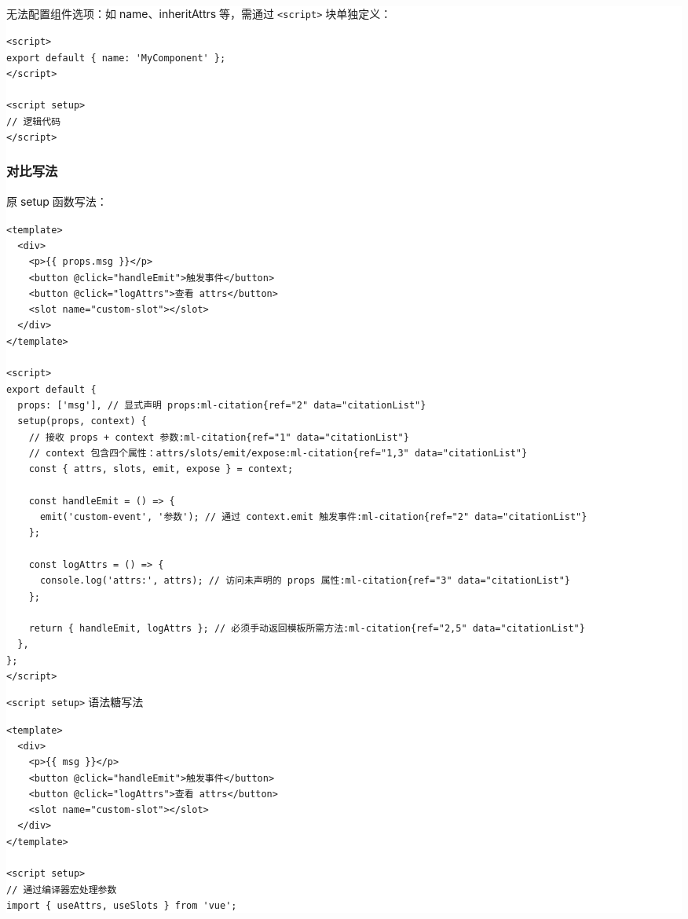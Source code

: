 ```vue
```

无法配置组件选项：如 name、inheritAttrs 等，需通过 `<script>` 块单独定义：

```vue
<script>
export default { name: 'MyComponent' };
</script>

<script setup>
// 逻辑代码
</script>
```

### 对比写法

原 setup 函数写法：

```vue
<template>
  <div>
    <p>{{ props.msg }}</p>
    <button @click="handleEmit">触发事件</button>
    <button @click="logAttrs">查看 attrs</button>
    <slot name="custom-slot"></slot>
  </div>
</template>

<script>
export default {
  props: ['msg'], // 显式声明 props‌:ml-citation{ref="2" data="citationList"}
  setup(props, context) {
    // 接收 props + context 参数‌:ml-citation{ref="1" data="citationList"}
    // context 包含四个属性：attrs/slots/emit/expose‌:ml-citation{ref="1,3" data="citationList"}
    const { attrs, slots, emit, expose } = context;

    const handleEmit = () => {
      emit('custom-event', '参数'); // 通过 context.emit 触发事件‌:ml-citation{ref="2" data="citationList"}
    };

    const logAttrs = () => {
      console.log('attrs:', attrs); // 访问未声明的 props 属性‌:ml-citation{ref="3" data="citationList"}
    };

    return { handleEmit, logAttrs }; // 必须手动返回模板所需方法‌:ml-citation{ref="2,5" data="citationList"}
  },
};
</script>
```

`<script setup>` 语法糖写法

```vue
<template>
  <div>
    <p>{{ msg }}</p>
    <button @click="handleEmit">触发事件</button>
    <button @click="logAttrs">查看 attrs</button>
    <slot name="custom-slot"></slot>
  </div>
</template>

<script setup>
// 通过编译器宏处理参数
import { useAttrs, useSlots } from 'vue';

```